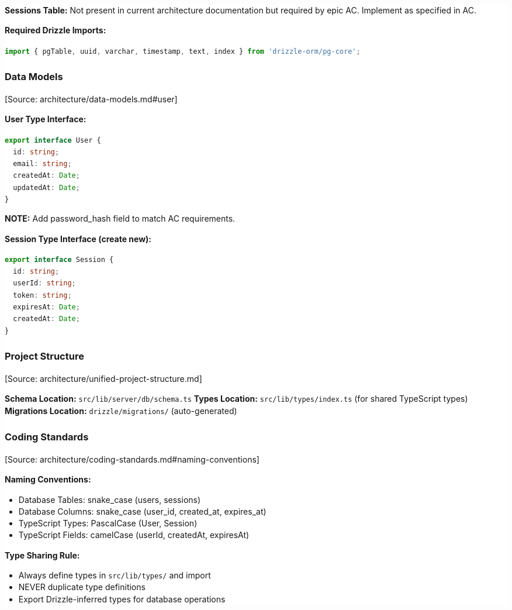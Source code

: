 **Sessions Table:** Not present in current architecture documentation but required by epic AC. Implement as specified in AC.

**Required Drizzle Imports:**
```typescript
import { pgTable, uuid, varchar, timestamp, text, index } from 'drizzle-orm/pg-core';
```

### Data Models
[Source: architecture/data-models.md#user]

**User Type Interface:**
```typescript
export interface User {
  id: string;
  email: string;
  createdAt: Date;
  updatedAt: Date;
}
```

**NOTE:** Add password_hash field to match AC requirements.

**Session Type Interface (create new):**
```typescript
export interface Session {
  id: string;
  userId: string;
  token: string;
  expiresAt: Date;
  createdAt: Date;
}
```

### Project Structure
[Source: architecture/unified-project-structure.md]

**Schema Location:** `src/lib/server/db/schema.ts`
**Types Location:** `src/lib/types/index.ts` (for shared TypeScript types)
**Migrations Location:** `drizzle/migrations/` (auto-generated)

### Coding Standards
[Source: architecture/coding-standards.md#naming-conventions]

**Naming Conventions:**
- Database Tables: snake_case (users, sessions)
- Database Columns: snake_case (user_id, created_at, expires_at)
- TypeScript Types: PascalCase (User, Session)
- TypeScript Fields: camelCase (userId, createdAt, expiresAt)

**Type Sharing Rule:**
- Always define types in `src/lib/types/` and import
- NEVER duplicate type definitions
- Export Drizzle-inferred types for database operations
